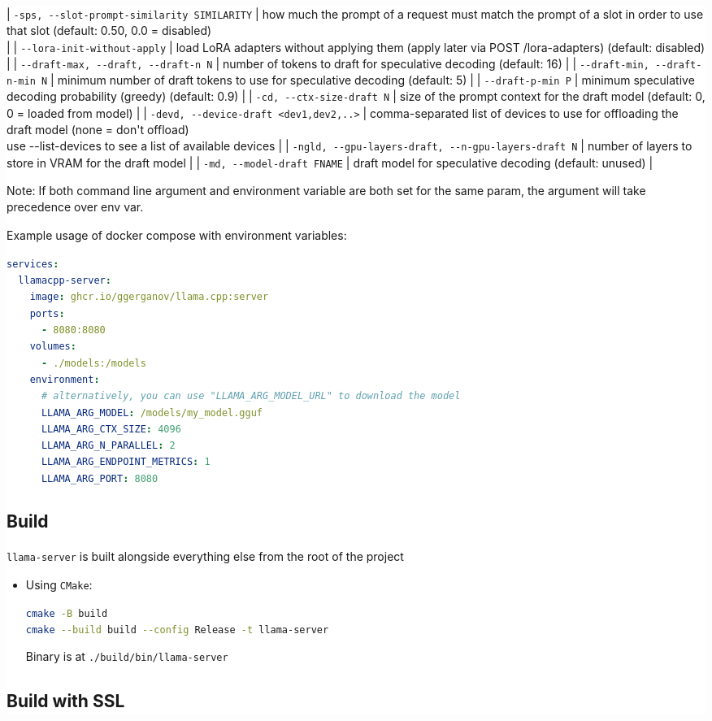 | `-sps, --slot-prompt-similarity SIMILARITY` | how much the prompt of a request must match the prompt of a slot in order to use that slot (default: 0.50, 0.0 = disabled)<br/> |
| `--lora-init-without-apply` | load LoRA adapters without applying them (apply later via POST /lora-adapters) (default: disabled) |
| `--draft-max, --draft, --draft-n N` | number of tokens to draft for speculative decoding (default: 16) |
| `--draft-min, --draft-n-min N` | minimum number of draft tokens to use for speculative decoding (default: 5) |
| `--draft-p-min P` | minimum speculative decoding probability (greedy) (default: 0.9) |
| `-cd, --ctx-size-draft N` | size of the prompt context for the draft model (default: 0, 0 = loaded from model) |
| `-devd, --device-draft <dev1,dev2,..>` | comma-separated list of devices to use for offloading the draft model (none = don't offload)<br/>use --list-devices to see a list of available devices |
| `-ngld, --gpu-layers-draft, --n-gpu-layers-draft N` | number of layers to store in VRAM for the draft model |
| `-md, --model-draft FNAME` | draft model for speculative decoding (default: unused) |


Note: If both command line argument and environment variable are both set for the same param, the argument will take precedence over env var.

Example usage of docker compose with environment variables:

```yml
services:
  llamacpp-server:
    image: ghcr.io/ggerganov/llama.cpp:server
    ports:
      - 8080:8080
    volumes:
      - ./models:/models
    environment:
      # alternatively, you can use "LLAMA_ARG_MODEL_URL" to download the model
      LLAMA_ARG_MODEL: /models/my_model.gguf
      LLAMA_ARG_CTX_SIZE: 4096
      LLAMA_ARG_N_PARALLEL: 2
      LLAMA_ARG_ENDPOINT_METRICS: 1
      LLAMA_ARG_PORT: 8080
```

## Build

`llama-server` is built alongside everything else from the root of the project

- Using `CMake`:

  ```bash
  cmake -B build
  cmake --build build --config Release -t llama-server
  ```

  Binary is at `./build/bin/llama-server`

## Build with SSL
